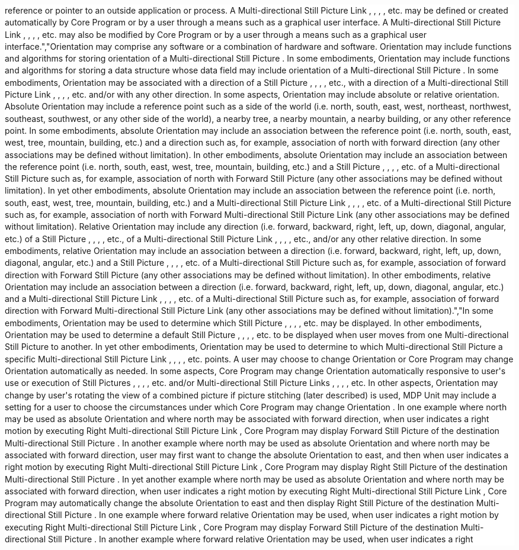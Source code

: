 reference or pointer to an outside application or process. A Multi-directional Still Picture Link , , , , etc. may be defined or created automatically by Core Program  or by a user through a means such as a graphical user interface. A Multi-directional Still Picture Link , , , , etc. may also be modified by Core Program  or by a user through a means such as a graphical user interface.","Orientation  may comprise any software or a combination of hardware and software. Orientation  may include functions and algorithms for storing orientation of a Multi-directional Still Picture . In some embodiments, Orientation  may include functions and algorithms for storing a data structure whose data field may include orientation of a Multi-directional Still Picture . In some embodiments, Orientation  may be associated with a direction of a Still Picture , , , , etc., with a direction of a Multi-directional Still Picture Link , , , , etc. and\/or with any other direction. In some aspects, Orientation  may include absolute or relative orientation. Absolute Orientation  may include a reference point such as a side of the world (i.e. north, south, east, west, northeast, northwest, southeast, southwest, or any other side of the world), a nearby tree, a nearby mountain, a nearby building, or any other reference point. In some embodiments, absolute Orientation  may include an association between the reference point (i.e. north, south, east, west, tree, mountain, building, etc.) and a direction such as, for example, association of north with forward direction (any other associations may be defined without limitation). In other embodiments, absolute Orientation  may include an association between the reference point (i.e. north, south, east, west, tree, mountain, building, etc.) and a Still Picture , , , , etc. of a Multi-directional Still Picture  such as, for example, association of north with Forward Still Picture (any other associations may be defined without limitation). In yet other embodiments, absolute Orientation  may include an association between the reference point (i.e. north, south, east, west, tree, mountain, building, etc.) and a Multi-directional Still Picture Link , , , , etc. of a Multi-directional Still Picture  such as, for example, association of north with Forward Multi-directional Still Picture Link (any other associations may be defined without limitation). Relative Orientation  may include any direction (i.e. forward, backward, right, left, up, down, diagonal, angular, etc.) of a Still Picture , , , , etc., of a Multi-directional Still Picture Link , , , , etc., and\/or any other relative direction. In some embodiments, relative Orientation  may include an association between a direction (i.e. forward, backward, right, left, up, down, diagonal, angular, etc.) and a Still Picture , , , , etc. of a Multi-directional Still Picture  such as, for example, association of forward direction with Forward Still Picture (any other associations may be defined without limitation). In other embodiments, relative Orientation  may include an association between a direction (i.e. forward, backward, right, left, up, down, diagonal, angular, etc.) and a Multi-directional Still Picture Link , , , , etc. of a Multi-directional Still Picture  such as, for example, association of forward direction with Forward Multi-directional Still Picture Link (any other associations may be defined without limitation).","In some embodiments, Orientation  may be used to determine which Still Picture , , , , etc. may be displayed. In other embodiments, Orientation  may be used to determine a default Still Picture , , , , etc. to be displayed when user moves from one Multi-directional Still Picture  to another. In yet other embodiments, Orientation  may be used to determine to which Multi-directional Still Picture  a specific Multi-directional Still Picture Link , , , , etc. points. A user may choose to change Orientation  or Core Program  may change Orientation  automatically as needed. In some aspects, Core Program  may change Orientation  automatically responsive to user's use or execution of Still Pictures , , , , etc. and\/or Multi-directional Still Picture Links , , , , etc. In other aspects, Orientation  may change by user's rotating the view of a combined picture if picture stitching (later described) is used, MDP Unit  may include a setting for a user to choose the circumstances under which Core Program  may change Orientation . In one example where north may be used as absolute Orientation  and where north may be associated with forward direction, when user indicates a right motion by executing Right Multi-directional Still Picture Link , Core Program  may display Forward Still Picture of the destination Multi-directional Still Picture . In another example where north may be used as absolute Orientation  and where north may be associated with forward direction, user may first want to change the absolute Orientation  to east, and then when user indicates a right motion by executing Right Multi-directional Still Picture Link , Core Program  may display Right Still Picture of the destination Multi-directional Still Picture . In yet another example where north may be used as absolute Orientation  and where north may be associated with forward direction, when user indicates a right motion by executing Right Multi-directional Still Picture Link , Core Program  may automatically change the absolute Orientation  to east and then display Right Still Picture of the destination Multi-directional Still Picture . In one example where forward relative Orientation  may be used, when user indicates a right motion by executing Right Multi-directional Still Picture Link , Core Program  may display Forward Still Picture of the destination Multi-directional Still Picture . In another example where forward relative Orientation  may be used, when user indicates a right